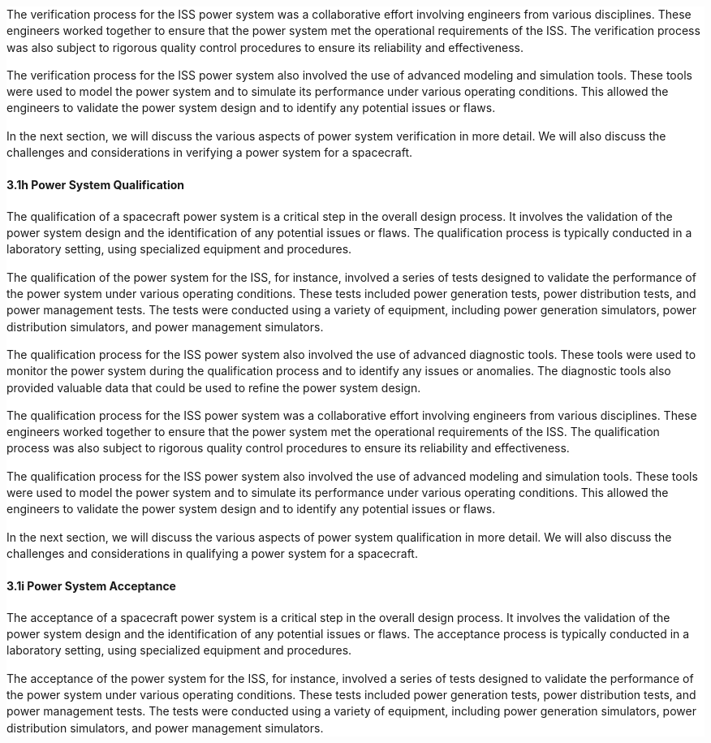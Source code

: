 The verification process for the ISS power system was a collaborative effort involving engineers from various disciplines. These engineers worked together to ensure that the power system met the operational requirements of the ISS. The verification process was also subject to rigorous quality control procedures to ensure its reliability and effectiveness.

The verification process for the ISS power system also involved the use of advanced modeling and simulation tools. These tools were used to model the power system and to simulate its performance under various operating conditions. This allowed the engineers to validate the power system design and to identify any potential issues or flaws.

In the next section, we will discuss the various aspects of power system verification in more detail. We will also discuss the challenges and considerations in verifying a power system for a spacecraft.

#### 3.1h Power System Qualification

The qualification of a spacecraft power system is a critical step in the overall design process. It involves the validation of the power system design and the identification of any potential issues or flaws. The qualification process is typically conducted in a laboratory setting, using specialized equipment and procedures.

The qualification of the power system for the ISS, for instance, involved a series of tests designed to validate the performance of the power system under various operating conditions. These tests included power generation tests, power distribution tests, and power management tests. The tests were conducted using a variety of equipment, including power generation simulators, power distribution simulators, and power management simulators.

The qualification process for the ISS power system also involved the use of advanced diagnostic tools. These tools were used to monitor the power system during the qualification process and to identify any issues or anomalies. The diagnostic tools also provided valuable data that could be used to refine the power system design.

The qualification process for the ISS power system was a collaborative effort involving engineers from various disciplines. These engineers worked together to ensure that the power system met the operational requirements of the ISS. The qualification process was also subject to rigorous quality control procedures to ensure its reliability and effectiveness.

The qualification process for the ISS power system also involved the use of advanced modeling and simulation tools. These tools were used to model the power system and to simulate its performance under various operating conditions. This allowed the engineers to validate the power system design and to identify any potential issues or flaws.

In the next section, we will discuss the various aspects of power system qualification in more detail. We will also discuss the challenges and considerations in qualifying a power system for a spacecraft.

#### 3.1i Power System Acceptance

The acceptance of a spacecraft power system is a critical step in the overall design process. It involves the validation of the power system design and the identification of any potential issues or flaws. The acceptance process is typically conducted in a laboratory setting, using specialized equipment and procedures.

The acceptance of the power system for the ISS, for instance, involved a series of tests designed to validate the performance of the power system under various operating conditions. These tests included power generation tests, power distribution tests, and power management tests. The tests were conducted using a variety of equipment, including power generation simulators, power distribution simulators, and power management simulators.
